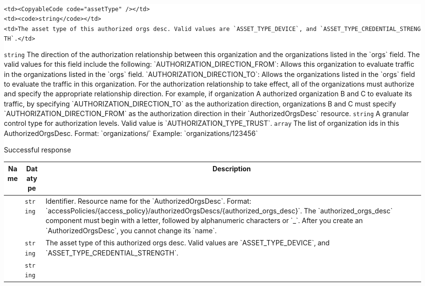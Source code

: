     <td><CopyableCode code="assetType" /></td>
    <td><code>string</code></td>
    <td>The asset type of this authorized orgs desc. Valid values are `ASSET_TYPE_DEVICE`, and `ASSET_TYPE_CREDENTIAL_STRENGTH`.</td>
</tr>
<tr>
    <td><CopyableCode code="authorizationDirection" /></td>
    <td><code>string</code></td>
    <td>The direction of the authorization relationship between this organization and the organizations listed in the `orgs` field. The valid values for this field include the following: `AUTHORIZATION_DIRECTION_FROM`: Allows this organization to evaluate traffic in the organizations listed in the `orgs` field. `AUTHORIZATION_DIRECTION_TO`: Allows the organizations listed in the `orgs` field to evaluate the traffic in this organization. For the authorization relationship to take effect, all of the organizations must authorize and specify the appropriate relationship direction. For example, if organization A authorized organization B and C to evaluate its traffic, by specifying `AUTHORIZATION_DIRECTION_TO` as the authorization direction, organizations B and C must specify `AUTHORIZATION_DIRECTION_FROM` as the authorization direction in their `AuthorizedOrgsDesc` resource.</td>
</tr>
<tr>
    <td><CopyableCode code="authorizationType" /></td>
    <td><code>string</code></td>
    <td>A granular control type for authorization levels. Valid value is `AUTHORIZATION_TYPE_TRUST`.</td>
</tr>
<tr>
    <td><CopyableCode code="orgs" /></td>
    <td><code>array</code></td>
    <td>The list of organization ids in this AuthorizedOrgsDesc. Format: `organizations/` Example: `organizations/123456`</td>
</tr>
</tbody>
</table>
</TabItem>
<TabItem value="list">

Successful response

<table>
<thead>
    <tr>
    <th>Name</th>
    <th>Datatype</th>
    <th>Description</th>
    </tr>
</thead>
<tbody>
<tr>
    <td><CopyableCode code="name" /></td>
    <td><code>string</code></td>
    <td>Identifier. Resource name for the `AuthorizedOrgsDesc`. Format: `accessPolicies/&#123;access_policy&#125;/authorizedOrgsDescs/&#123;authorized_orgs_desc&#125;`. The `authorized_orgs_desc` component must begin with a letter, followed by alphanumeric characters or `_`. After you create an `AuthorizedOrgsDesc`, you cannot change its `name`.</td>
</tr>
<tr>
    <td><CopyableCode code="assetType" /></td>
    <td><code>string</code></td>
    <td>The asset type of this authorized orgs desc. Valid values are `ASSET_TYPE_DEVICE`, and `ASSET_TYPE_CREDENTIAL_STRENGTH`.</td>
</tr>
<tr>
    <td><CopyableCode code="authorizationDirection" /></td>
    <td><code>string</code></td>